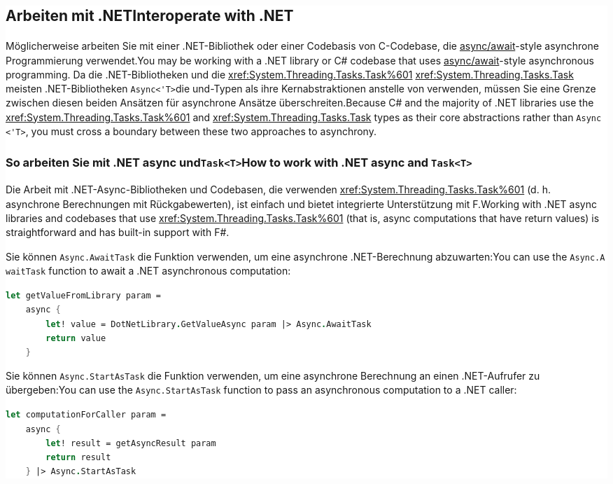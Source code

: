 ## <a name="interoperate-with-net"></a><span data-ttu-id="0ad3c-276">Arbeiten mit .NET</span><span class="sxs-lookup"><span data-stu-id="0ad3c-276">Interoperate with .NET</span></span>

<span data-ttu-id="0ad3c-277">Möglicherweise arbeiten Sie mit einer .NET-Bibliothek oder einer Codebasis von C-Codebase, die [async/await](../../../standard/async.md)-style asynchrone Programmierung verwendet.</span><span class="sxs-lookup"><span data-stu-id="0ad3c-277">You may be working with a .NET library or C# codebase that uses [async/await](../../../standard/async.md)-style asynchronous programming.</span></span> <span data-ttu-id="0ad3c-278">Da die .NET-Bibliotheken und die <xref:System.Threading.Tasks.Task%601> <xref:System.Threading.Tasks.Task> meisten .NET-Bibliotheken `Async<'T>`die und-Typen als ihre Kernabstraktionen anstelle von verwenden, müssen Sie eine Grenze zwischen diesen beiden Ansätzen für asynchrone Ansätze überschreiten.</span><span class="sxs-lookup"><span data-stu-id="0ad3c-278">Because C# and the majority of .NET libraries use the <xref:System.Threading.Tasks.Task%601> and <xref:System.Threading.Tasks.Task> types as their core abstractions rather than `Async<'T>`, you must cross a boundary between these two approaches to asynchrony.</span></span>

### <a name="how-to-work-with-net-async-and-taskt"></a><span data-ttu-id="0ad3c-279">So arbeiten Sie mit .NET async und`Task<T>`</span><span class="sxs-lookup"><span data-stu-id="0ad3c-279">How to work with .NET async and `Task<T>`</span></span>

<span data-ttu-id="0ad3c-280">Die Arbeit mit .NET-Async-Bibliotheken und Codebasen, die verwenden <xref:System.Threading.Tasks.Task%601> (d. h. asynchrone Berechnungen mit Rückgabewerten), ist einfach und bietet integrierte Unterstützung mit F.</span><span class="sxs-lookup"><span data-stu-id="0ad3c-280">Working with .NET async libraries and codebases that use <xref:System.Threading.Tasks.Task%601> (that is, async computations that have return values) is straightforward and has built-in support with F#.</span></span>

<span data-ttu-id="0ad3c-281">Sie können `Async.AwaitTask` die Funktion verwenden, um eine asynchrone .NET-Berechnung abzuwarten:</span><span class="sxs-lookup"><span data-stu-id="0ad3c-281">You can use the `Async.AwaitTask` function to await a .NET asynchronous computation:</span></span>

```fsharp
let getValueFromLibrary param =
    async {
        let! value = DotNetLibrary.GetValueAsync param |> Async.AwaitTask
        return value
    }
```

<span data-ttu-id="0ad3c-282">Sie können `Async.StartAsTask` die Funktion verwenden, um eine asynchrone Berechnung an einen .NET-Aufrufer zu übergeben:</span><span class="sxs-lookup"><span data-stu-id="0ad3c-282">You can use the `Async.StartAsTask` function to pass an asynchronous computation to a .NET caller:</span></span>

```fsharp
let computationForCaller param =
    async {
        let! result = getAsyncResult param
        return result
    } |> Async.StartAsTask
```
